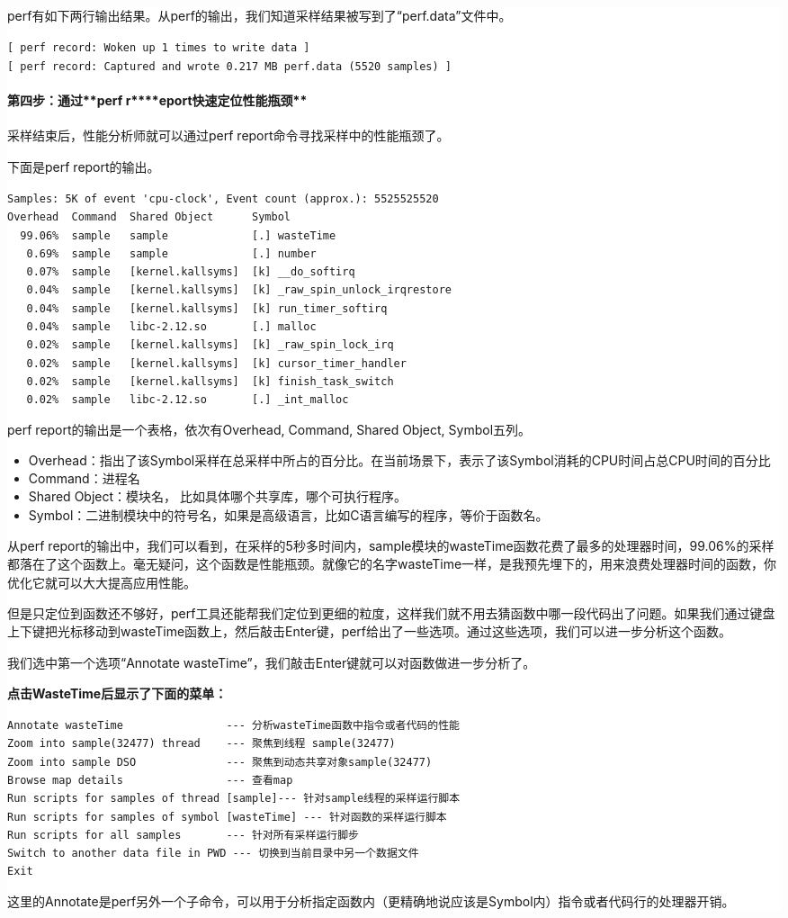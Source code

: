 perf有如下两行输出结果。从perf的输出，我们知道采样结果被写到了“perf.data”文件中。

```text
[ perf record: Woken up 1 times to write data ]
[ perf record: Captured and wrote 0.217 MB perf.data (5520 samples) ]
```

#### **第四步：通过\*\***p**erf** r**\*\*eport快速定位性能瓶颈**

采样结束后，性能分析师就可以通过perf report命令寻找采样中的性能瓶颈了。

下面是perf report的输出。

```text
Samples: 5K of event 'cpu-clock', Event count (approx.): 5525525520
Overhead  Command  Shared Object      Symbol
  99.06%  sample   sample             [.] wasteTime
   0.69%  sample   sample             [.] number
   0.07%  sample   [kernel.kallsyms]  [k] __do_softirq
   0.04%  sample   [kernel.kallsyms]  [k] _raw_spin_unlock_irqrestore
   0.04%  sample   [kernel.kallsyms]  [k] run_timer_softirq
   0.04%  sample   libc-2.12.so       [.] malloc
   0.02%  sample   [kernel.kallsyms]  [k] _raw_spin_lock_irq
   0.02%  sample   [kernel.kallsyms]  [k] cursor_timer_handler
   0.02%  sample   [kernel.kallsyms]  [k] finish_task_switch
   0.02%  sample   libc-2.12.so       [.] _int_malloc
```

perf report的输出是一个表格，依次有Overhead, Command, Shared Object, Symbol五列。

* Overhead：指出了该Symbol采样在总采样中所占的百分比。在当前场景下，表示了该Symbol消耗的CPU时间占总CPU时间的百分比
* Command：进程名
* Shared Object：模块名， 比如具体哪个共享库，哪个可执行程序。
* Symbol：二进制模块中的符号名，如果是高级语言，比如C语言编写的程序，等价于函数名。

从perf report的输出中，我们可以看到，在采样的5秒多时间内，sample模块的wasteTime函数花费了最多的处理器时间，99.06%的采样都落在了这个函数上。毫无疑问，这个函数是性能瓶颈。就像它的名字wasteTime一样，是我预先埋下的，用来浪费处理器时间的函数，你优化它就可以大大提高应用性能。

但是只定位到函数还不够好，perf工具还能帮我们定位到更细的粒度，这样我们就不用去猜函数中哪一段代码出了问题。如果我们通过键盘上下键把光标移动到wasteTime函数上，然后敲击Enter键，perf给出了一些选项。通过这些选项，我们可以进一步分析这个函数。

我们选中第一个选项“Annotate wasteTime”，我们敲击Enter键就可以对函数做进一步分析了。

**点击WasteTime后显示了下面的菜单：**

```text
Annotate wasteTime                --- 分析wasteTime函数中指令或者代码的性能
Zoom into sample(32477) thread    --- 聚焦到线程 sample(32477)
Zoom into sample DSO              --- 聚焦到动态共享对象sample(32477) 
Browse map details                --- 查看map
Run scripts for samples of thread [sample]--- 针对sample线程的采样运行脚本
Run scripts for samples of symbol [wasteTime] --- 针对函数的采样运行脚本   
Run scripts for all samples       --- 针对所有采样运行脚步
Switch to another data file in PWD --- 切换到当前目录中另一个数据文件
Exit
```

这里的Annotate是perf另外一个子命令，可以用于分析指定函数内（更精确地说应该是Symbol内）指令或者代码行的处理器开销。
